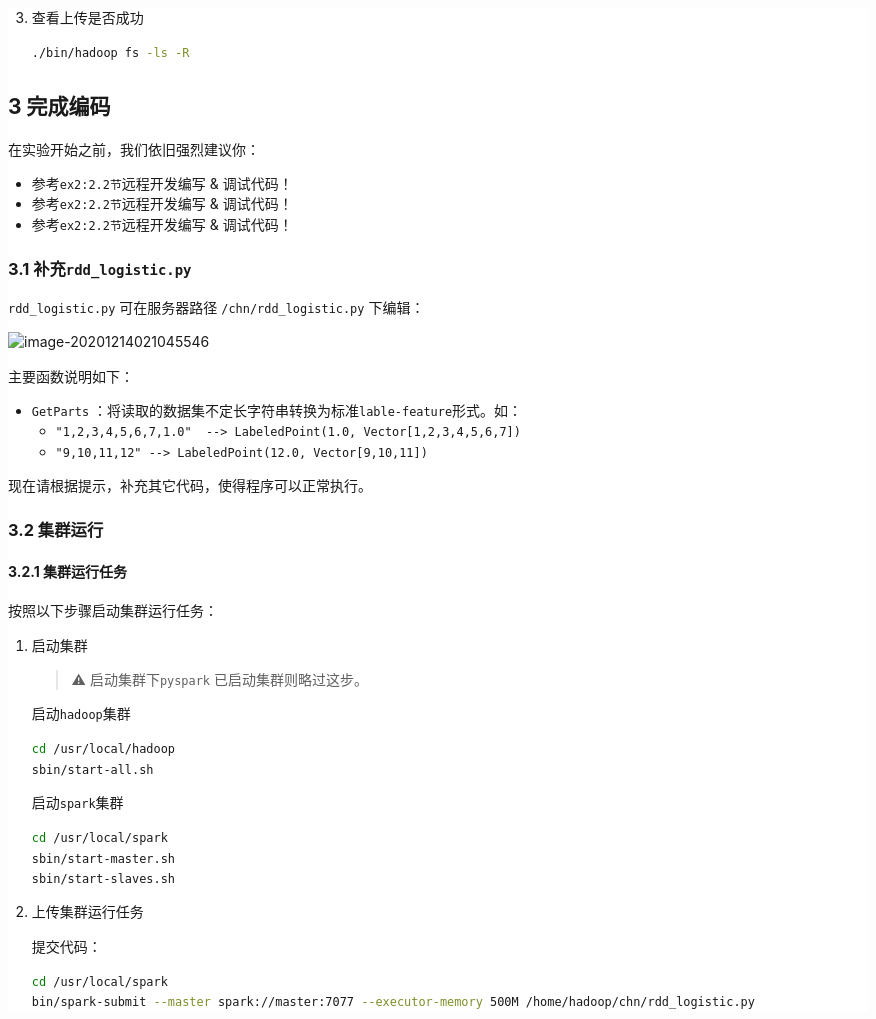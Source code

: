 3. 查看上传是否成功

   ```bash
   ./bin/hadoop fs -ls -R 
   ```

## 3 完成编码

在实验开始之前，我们依旧强烈建议你：

- 参考`ex2:2.2节`远程开发编写 & 调试代码！
- 参考`ex2:2.2节`远程开发编写 & 调试代码！
- 参考`ex2:2.2节`远程开发编写 & 调试代码！

### 3.1 补充`rdd_logistic.py`

`rdd_logistic.py` 可在服务器路径  `/chn/rdd_logistic.py` 下编辑：

![image-20201214021045546](https://blog-imgs-1256686095.cos.ap-guangzhou.myqcloud.com/rdd_logistic_code.png)

主要函数说明如下：

- `GetParts` ：将读取的数据集不定长字符串转换为标准`lable-feature`形式。如：
  - `"1,2,3,4,5,6,7,1.0"  --> LabeledPoint(1.0, Vector[1,2,3,4,5,6,7])`
  - `"9,10,11,12" --> LabeledPoint(12.0, Vector[9,10,11])`

现在请根据提示，补充其它代码，使得程序可以正常执行。

### 3.2 集群运行

#### 3.2.1 集群运行任务

按照以下步骤启动集群运行任务：

1. 启动集群

   > :warning: 启动集群下`pyspark` 已启动集群则略过这步。

   启动`hadoop`集群

   ```bash
   cd /usr/local/hadoop  
   sbin/start-all.sh     
   ```

   启动`spark`集群

   ```bash
   cd /usr/local/spark
   sbin/start-master.sh
   sbin/start-slaves.sh
   ```

2. 上传集群运行任务

   提交代码：

   ```bash
   cd /usr/local/spark
   bin/spark-submit --master spark://master:7077 --executor-memory 500M /home/hadoop/chn/rdd_logistic.py
   ```
